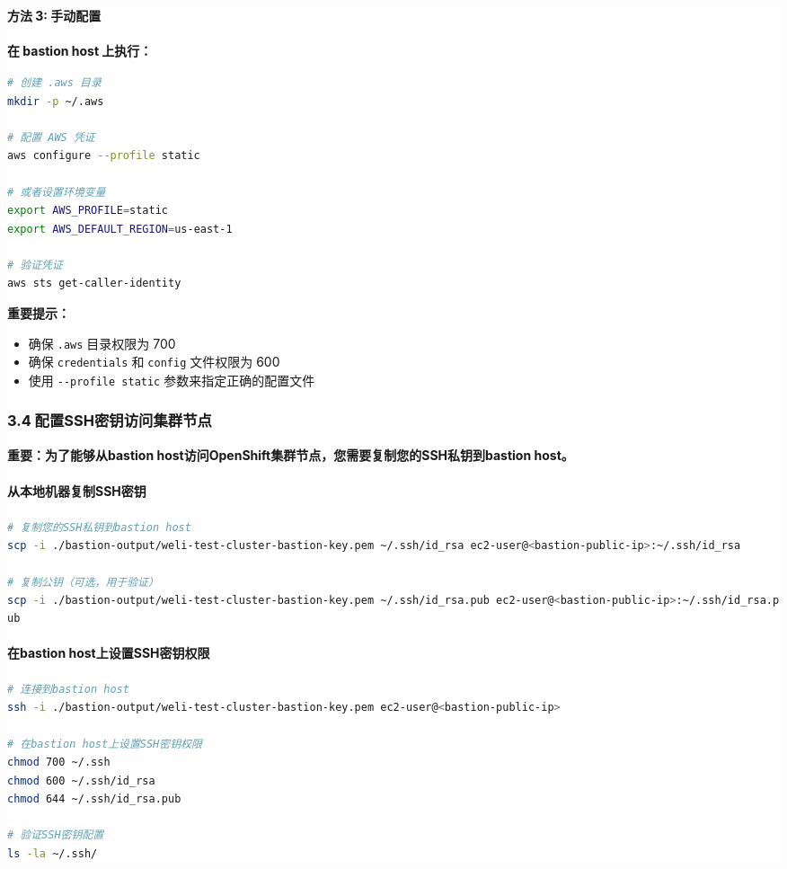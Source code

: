 #### 方法 3: 手动配置

**在 bastion host 上执行：**

```bash
# 创建 .aws 目录
mkdir -p ~/.aws

# 配置 AWS 凭证
aws configure --profile static

# 或者设置环境变量
export AWS_PROFILE=static
export AWS_DEFAULT_REGION=us-east-1

# 验证凭证
aws sts get-caller-identity
```

**重要提示：**
- 确保 `.aws` 目录权限为 700
- 确保 `credentials` 和 `config` 文件权限为 600
- 使用 `--profile static` 参数来指定正确的配置文件

### 3.4 配置SSH密钥访问集群节点

**重要：为了能够从bastion host访问OpenShift集群节点，您需要复制您的SSH私钥到bastion host。**

#### 从本地机器复制SSH密钥

```bash
# 复制您的SSH私钥到bastion host
scp -i ./bastion-output/weli-test-cluster-bastion-key.pem ~/.ssh/id_rsa ec2-user@<bastion-public-ip>:~/.ssh/id_rsa

# 复制公钥（可选，用于验证）
scp -i ./bastion-output/weli-test-cluster-bastion-key.pem ~/.ssh/id_rsa.pub ec2-user@<bastion-public-ip>:~/.ssh/id_rsa.pub
```

#### 在bastion host上设置SSH密钥权限

```bash
# 连接到bastion host
ssh -i ./bastion-output/weli-test-cluster-bastion-key.pem ec2-user@<bastion-public-ip>

# 在bastion host上设置SSH密钥权限
chmod 700 ~/.ssh
chmod 600 ~/.ssh/id_rsa
chmod 644 ~/.ssh/id_rsa.pub

# 验证SSH密钥配置
ls -la ~/.ssh/
```
